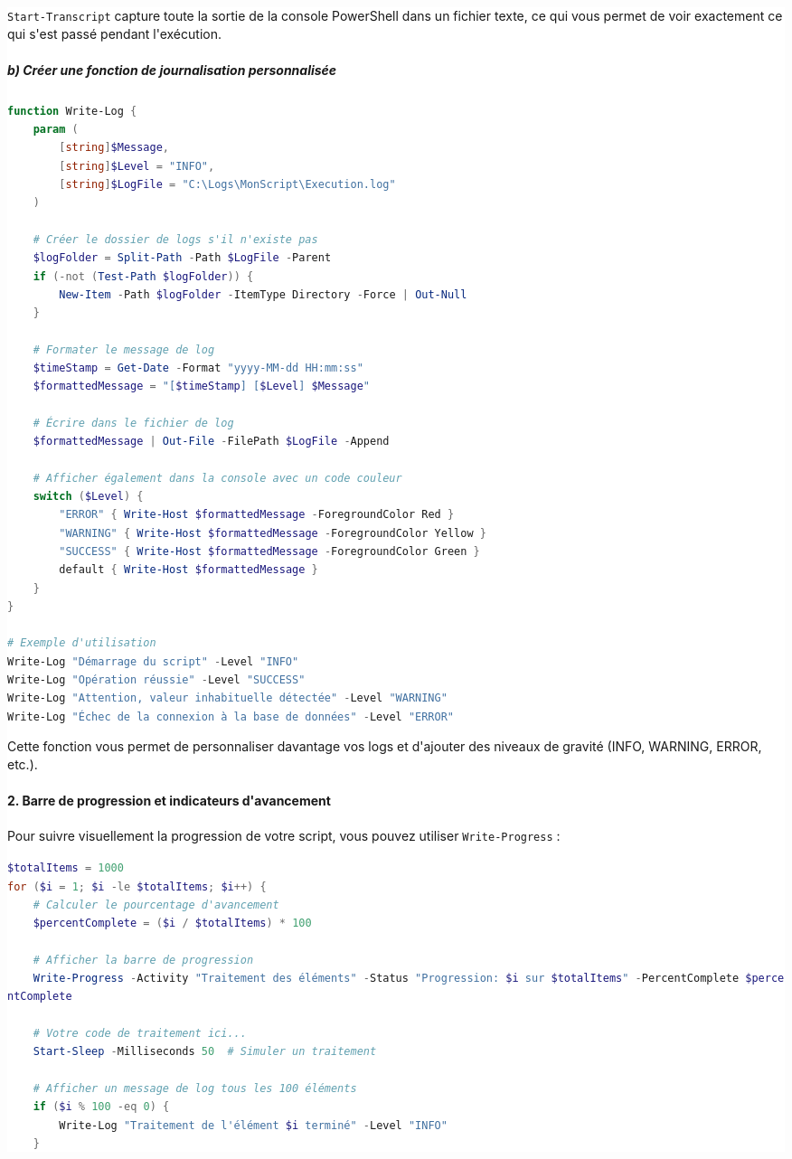 `Start-Transcript` capture toute la sortie de la console PowerShell dans un fichier texte, ce qui vous permet de voir exactement ce qui s'est passé pendant l'exécution.

##### b) Créer une fonction de journalisation personnalisée

```powershell
function Write-Log {
    param (
        [string]$Message,
        [string]$Level = "INFO",
        [string]$LogFile = "C:\Logs\MonScript\Execution.log"
    )

    # Créer le dossier de logs s'il n'existe pas
    $logFolder = Split-Path -Path $LogFile -Parent
    if (-not (Test-Path $logFolder)) {
        New-Item -Path $logFolder -ItemType Directory -Force | Out-Null
    }

    # Formater le message de log
    $timeStamp = Get-Date -Format "yyyy-MM-dd HH:mm:ss"
    $formattedMessage = "[$timeStamp] [$Level] $Message"

    # Écrire dans le fichier de log
    $formattedMessage | Out-File -FilePath $LogFile -Append

    # Afficher également dans la console avec un code couleur
    switch ($Level) {
        "ERROR" { Write-Host $formattedMessage -ForegroundColor Red }
        "WARNING" { Write-Host $formattedMessage -ForegroundColor Yellow }
        "SUCCESS" { Write-Host $formattedMessage -ForegroundColor Green }
        default { Write-Host $formattedMessage }
    }
}

# Exemple d'utilisation
Write-Log "Démarrage du script" -Level "INFO"
Write-Log "Opération réussie" -Level "SUCCESS"
Write-Log "Attention, valeur inhabituelle détectée" -Level "WARNING"
Write-Log "Échec de la connexion à la base de données" -Level "ERROR"
```

Cette fonction vous permet de personnaliser davantage vos logs et d'ajouter des niveaux de gravité (INFO, WARNING, ERROR, etc.).

#### 2. Barre de progression et indicateurs d'avancement

Pour suivre visuellement la progression de votre script, vous pouvez utiliser `Write-Progress` :

```powershell
$totalItems = 1000
for ($i = 1; $i -le $totalItems; $i++) {
    # Calculer le pourcentage d'avancement
    $percentComplete = ($i / $totalItems) * 100

    # Afficher la barre de progression
    Write-Progress -Activity "Traitement des éléments" -Status "Progression: $i sur $totalItems" -PercentComplete $percentComplete

    # Votre code de traitement ici...
    Start-Sleep -Milliseconds 50  # Simuler un traitement

    # Afficher un message de log tous les 100 éléments
    if ($i % 100 -eq 0) {
        Write-Log "Traitement de l'élément $i terminé" -Level "INFO"
    }
```